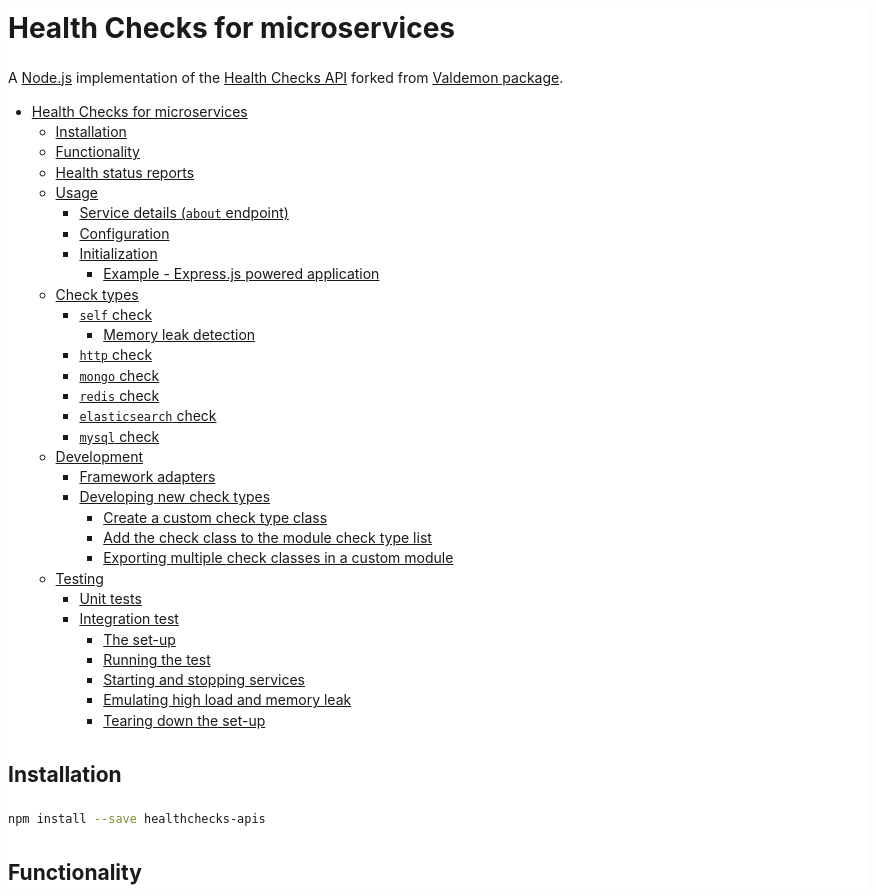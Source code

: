 # Health Checks for microservices

A [Node.js](https://nodejs.org) implementation of the [Health Checks API](https://github.com/hootsuite/health-checks-api) forked from [Valdemon package](https://github.com/Bauer-Xcel-Media/node-healthchecks-api).



- [Health Checks for microservices](#health-checks-for-microservices)
  - [Installation](#installation)
  - [Functionality](#functionality)
  - [Health status reports](#health-status-reports)
  - [Usage](#usage)
    - [Service details (`about` endpoint)](#service-details-about-endpoint)
    - [Configuration](#configuration)
    - [Initialization](#initialization)
      - [Example - Express.js powered application](#example---expressjs-powered-application)
  - [Check types](#check-types)
    - [`self` check](#self-check)
      - [Memory leak detection](#memory-leak-detection)
    - [`http` check](#http-check)
    - [`mongo` check](#mongo-check)
    - [`redis` check](#redis-check)
    - [`elasticsearch` check](#elasticsearch-check)
    - [`mysql` check](#mysql-check)
  - [Development](#development)
    - [Framework adapters](#framework-adapters)
    - [Developing new check types](#developing-new-check-types)
      - [Create a custom check type class](#create-a-custom-check-type-class)
      - [Add the check class to the module check type list](#add-the-check-class-to-the-module-check-type-list)
      - [Exporting multiple check classes in a custom module](#exporting-multiple-check-classes-in-a-custom-module)
  - [Testing](#testing)
    - [Unit tests](#unit-tests)
    - [Integration test](#integration-test)
      - [The set-up](#the-set-up)
      - [Running the test](#running-the-test)
      - [Starting and stopping services](#starting-and-stopping-services)
      - [Emulating high load and memory leak](#emulating-high-load-and-memory-leak)
      - [Tearing down the set-up](#tearing-down-the-set-up)



## Installation

```bash
npm install --save healthchecks-apis
```

## Functionality

